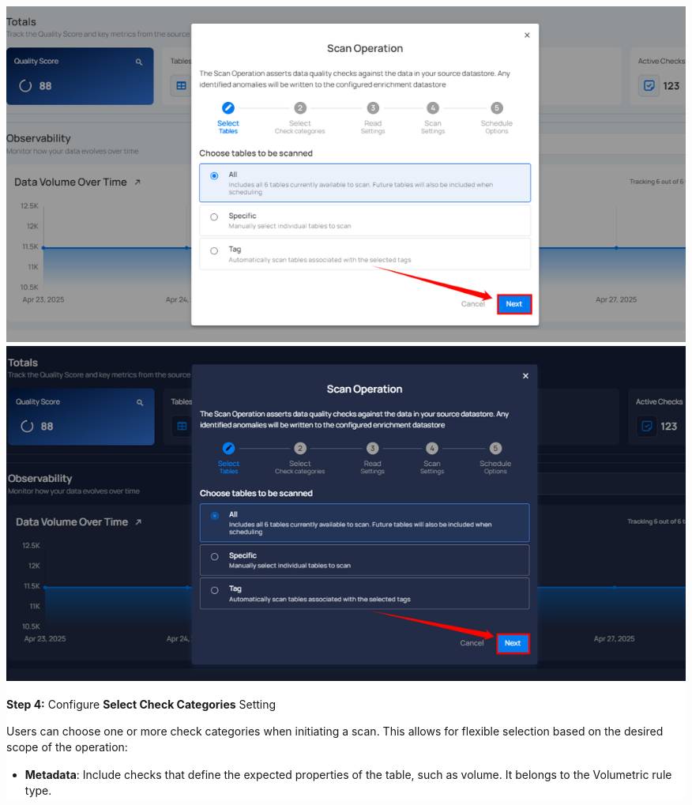![next](../assets/datastores/scan/next-light.png#only-light)
![next](../assets/datastores/scan/next-dark.png#only-dark)

**Step 4:** Configure **Select Check Categories** Setting

Users can choose one or more check categories when initiating a scan. This allows for flexible selection based on the desired scope of the operation:

-  **Metadata**: Include checks that define the expected properties of the table, such as volume. It belongs to the Volumetric rule type.
